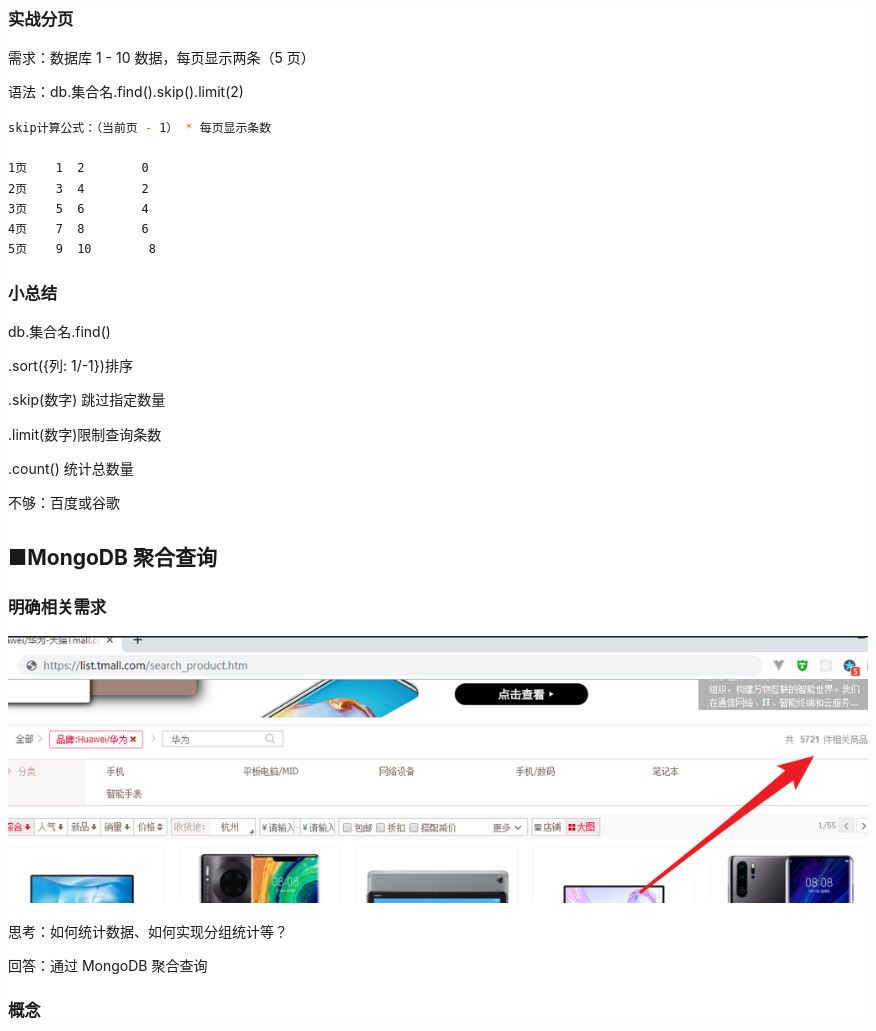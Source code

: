 ### 实战分页

需求：数据库 1 - 10 数据，每页显示两条（5 页）

语法：db.集合名.find().skip().limit(2)

```bash
skip计算公式：（当前页 - 1） * 每页显示条数

1页    1  2        0
2页    3  4        2
3页    5  6        4
4页    7  8        6
5页    9  10        8
```

### 小总结

db.集合名.find()

.sort({列: 1/-1})排序

.skip(数字) 跳过指定数量

.limit(数字)限制查询条数

.count() 统计总数量

不够：百度或谷歌

## ■MongoDB 聚合查询

### 明确相关需求

![1585472901948](./img/1585472901948.png)

思考：如何统计数据、如何实现分组统计等？

回答：通过 MongoDB 聚合查询

### 概念
